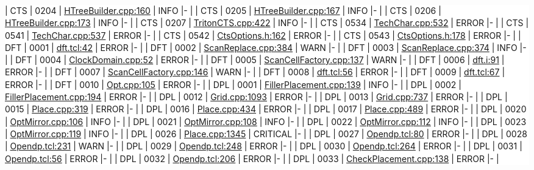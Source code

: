 | CTS | 0204 | [HTreeBuilder.cpp:160](https://github.com/The-OpenROAD-Project/OpenROAD/tree/master/src/cts/src/HTreeBuilder.cpp#L160) | INFO |- |
| CTS | 0205 | [HTreeBuilder.cpp:167](https://github.com/The-OpenROAD-Project/OpenROAD/tree/master/src/cts/src/HTreeBuilder.cpp#L167) | INFO |- |
| CTS | 0206 | [HTreeBuilder.cpp:173](https://github.com/The-OpenROAD-Project/OpenROAD/tree/master/src/cts/src/HTreeBuilder.cpp#L173) | INFO |- |
| CTS | 0207 | [TritonCTS.cpp:422](https://github.com/The-OpenROAD-Project/OpenROAD/tree/master/src/cts/src/TritonCTS.cpp#L422) | INFO |- |
| CTS | 0534 | [TechChar.cpp:532](https://github.com/The-OpenROAD-Project/OpenROAD/tree/master/src/cts/src/TechChar.cpp#L532) | ERROR |- |
| CTS | 0541 | [TechChar.cpp:537](https://github.com/The-OpenROAD-Project/OpenROAD/tree/master/src/cts/src/TechChar.cpp#L537) | ERROR |- |
| CTS | 0542 | [CtsOptions.h:162](https://github.com/The-OpenROAD-Project/OpenROAD/tree/master/src/cts/src/CtsOptions.h#L162) | ERROR |- |
| CTS | 0543 | [CtsOptions.h:178](https://github.com/The-OpenROAD-Project/OpenROAD/tree/master/src/cts/src/CtsOptions.h#L178) | ERROR |- |
| DFT | 0001 | [dft.tcl:42](https://github.com/The-OpenROAD-Project/OpenROAD/tree/master/src/dft/src/dft.tcl#L42) | ERROR |- |
| DFT | 0002 | [ScanReplace.cpp:384](https://github.com/The-OpenROAD-Project/OpenROAD/tree/master/src/dft/src/replace/ScanReplace.cpp#L384) | WARN |- |
| DFT | 0003 | [ScanReplace.cpp:374](https://github.com/The-OpenROAD-Project/OpenROAD/tree/master/src/dft/src/replace/ScanReplace.cpp#L374) | INFO |- |
| DFT | 0004 | [ClockDomain.cpp:52](https://github.com/The-OpenROAD-Project/OpenROAD/tree/master/src/dft/src/clock_domain/ClockDomain.cpp#L52) | ERROR |- |
| DFT | 0005 | [ScanCellFactory.cpp:137](https://github.com/The-OpenROAD-Project/OpenROAD/tree/master/src/dft/src/cells/ScanCellFactory.cpp#L137) | WARN |- |
| DFT | 0006 | [dft.i:91](https://github.com/The-OpenROAD-Project/OpenROAD/tree/master/src/dft/src/dft.i#L91) | ERROR |- |
| DFT | 0007 | [ScanCellFactory.cpp:146](https://github.com/The-OpenROAD-Project/OpenROAD/tree/master/src/dft/src/cells/ScanCellFactory.cpp#L146) | WARN |- |
| DFT | 0008 | [dft.tcl:56](https://github.com/The-OpenROAD-Project/OpenROAD/tree/master/src/dft/src/dft.tcl#L56) | ERROR |- |
| DFT | 0009 | [dft.tcl:67](https://github.com/The-OpenROAD-Project/OpenROAD/tree/master/src/dft/src/dft.tcl#L67) | ERROR |- |
| DFT | 0010 | [Opt.cpp:105](https://github.com/The-OpenROAD-Project/OpenROAD/tree/master/src/dft/src/architect/Opt.cpp#L105) | ERROR |- |
| DPL | 0001 | [FillerPlacement.cpp:139](https://github.com/The-OpenROAD-Project/OpenROAD/tree/master/src/dpl/src/FillerPlacement.cpp#L139) | INFO |- |
| DPL | 0002 | [FillerPlacement.cpp:194](https://github.com/The-OpenROAD-Project/OpenROAD/tree/master/src/dpl/src/FillerPlacement.cpp#L194) | ERROR |- |
| DPL | 0012 | [Grid.cpp:1093](https://github.com/The-OpenROAD-Project/OpenROAD/tree/master/src/dpl/src/Grid.cpp#L1093) | ERROR |- |
| DPL | 0013 | [Grid.cpp:737](https://github.com/The-OpenROAD-Project/OpenROAD/tree/master/src/dpl/src/Grid.cpp#L737) | ERROR |- |
| DPL | 0015 | [Place.cpp:319](https://github.com/The-OpenROAD-Project/OpenROAD/tree/master/src/dpl/src/Place.cpp#L319) | ERROR |- |
| DPL | 0016 | [Place.cpp:434](https://github.com/The-OpenROAD-Project/OpenROAD/tree/master/src/dpl/src/Place.cpp#L434) | ERROR |- |
| DPL | 0017 | [Place.cpp:489](https://github.com/The-OpenROAD-Project/OpenROAD/tree/master/src/dpl/src/Place.cpp#L489) | ERROR |- |
| DPL | 0020 | [OptMirror.cpp:106](https://github.com/The-OpenROAD-Project/OpenROAD/tree/master/src/dpl/src/OptMirror.cpp#L106) | INFO |- |
| DPL | 0021 | [OptMirror.cpp:108](https://github.com/The-OpenROAD-Project/OpenROAD/tree/master/src/dpl/src/OptMirror.cpp#L108) | INFO |- |
| DPL | 0022 | [OptMirror.cpp:112](https://github.com/The-OpenROAD-Project/OpenROAD/tree/master/src/dpl/src/OptMirror.cpp#L112) | INFO |- |
| DPL | 0023 | [OptMirror.cpp:119](https://github.com/The-OpenROAD-Project/OpenROAD/tree/master/src/dpl/src/OptMirror.cpp#L119) | INFO |- |
| DPL | 0026 | [Place.cpp:1345](https://github.com/The-OpenROAD-Project/OpenROAD/tree/master/src/dpl/src/Place.cpp#L1345) | CRITICAL |- |
| DPL | 0027 | [Opendp.tcl:80](https://github.com/The-OpenROAD-Project/OpenROAD/tree/master/src/dpl/src/Opendp.tcl#L80) | ERROR |- |
| DPL | 0028 | [Opendp.tcl:231](https://github.com/The-OpenROAD-Project/OpenROAD/tree/master/src/dpl/src/Opendp.tcl#L231) | WARN |- |
| DPL | 0029 | [Opendp.tcl:248](https://github.com/The-OpenROAD-Project/OpenROAD/tree/master/src/dpl/src/Opendp.tcl#L248) | ERROR |- |
| DPL | 0030 | [Opendp.tcl:264](https://github.com/The-OpenROAD-Project/OpenROAD/tree/master/src/dpl/src/Opendp.tcl#L264) | ERROR |- |
| DPL | 0031 | [Opendp.tcl:56](https://github.com/The-OpenROAD-Project/OpenROAD/tree/master/src/dpl/src/Opendp.tcl#L56) | ERROR |- |
| DPL | 0032 | [Opendp.tcl:206](https://github.com/The-OpenROAD-Project/OpenROAD/tree/master/src/dpl/src/Opendp.tcl#L206) | ERROR |- |
| DPL | 0033 | [CheckPlacement.cpp:138](https://github.com/The-OpenROAD-Project/OpenROAD/tree/master/src/dpl/src/CheckPlacement.cpp#L138) | ERROR |- |